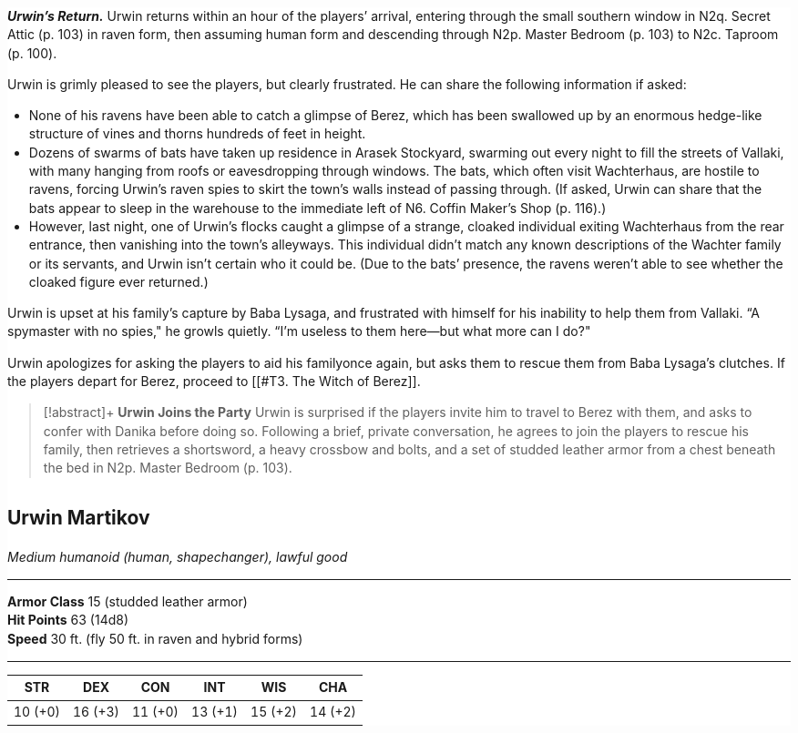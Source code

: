 ***Urwin’s Return.*** Urwin returns within an hour of the players’ arrival, entering through the small southern window in <span class="citation">N2q. Secret Attic (p. 103)</span> in raven form, then assuming human form and descending through <span class="citation">N2p. Master Bedroom (p. 103)</span> to <span class="citation">N2c. Taproom (p. 100)</span>.

Urwin is grimly pleased to see the players, but clearly frustrated. He can share the following information if asked:

* None of his ravens have been able to catch a glimpse of Berez, which has been swallowed up by an enormous hedge-like structure of vines and thorns hundreds of feet in height.
* Dozens of swarms of bats have taken up residence in Arasek Stockyard, swarming out every night to fill the streets of Vallaki, with many hanging from roofs or eavesdropping through windows. The bats, which often visit Wachterhaus, are hostile to ravens, forcing Urwin’s raven spies to skirt the town’s walls instead of passing through. (If asked, Urwin can share that the bats appear to sleep in the warehouse to the immediate left of <span class="citation">N6. Coffin Maker’s Shop (p. 116)</span>.)
* However, last night, one of Urwin’s flocks caught a glimpse of a strange, cloaked individual exiting Wachterhaus from the rear entrance, then vanishing into the town’s alleyways. This individual didn’t match any known descriptions of the Wachter family or its servants, and Urwin isn’t certain who it could be. (Due to the bats’ presence, the ravens weren’t able to see whether the cloaked figure ever returned.)

Urwin is upset at his family’s capture by Baba Lysaga, and frustrated with himself for his inability to help them from Vallaki. “A spymaster with no spies," he growls quietly. “I’m useless to them here—but what more can I do?"

Urwin apologizes for asking the players to aid his familyonce again, but asks them to rescue them from Baba Lysaga’s clutches. If the players depart for Berez, proceed to [[#T3. The Witch of Berez]].

> [!abstract]+ **Urwin Joins the Party**
Urwin is surprised if the players invite him to travel to Berez with them, and asks to confer with Danika before doing so. Following a brief, private conversation, he agrees to join the players to rescue his family, then retrieves a shortsword, a heavy crossbow and bolts, and a set of studded leather armor from a chest beneath the bed in <span class="citation">N2p. Master Bedroom (p. 103)</span>.


<div class="statblock">
    <h2>Urwin Martikov</h2>
    <em>Medium humanoid (human, shapechanger), lawful good</em>
    <hr>
    <strong>Armor Class</strong> 15 (studded leather armor)
    <br>
    <strong>Hit Points</strong> 63 (14d8)
    <br>
    <strong>Speed</strong> 30 ft. (fly 50 ft. in raven and hybrid forms)
    <hr>
    <table class="ability-table">
        <thead>
            <tr>
                <th>STR</th>
                <th>DEX</th>
                <th>CON</th>
                <th>INT</th>
                <th>WIS</th>
                <th>CHA</th>
            </tr>
        </thead>
        <tbody>
            <tr>
                <td>10 (+0)</td>
                <td>16 (+3)</td>
                <td>11 (+0)</td>
                <td>13 (+1)</td>
                <td>15 (+2)</td>
                <td>14 (+2)</td>
            </tr>
        </tbody>